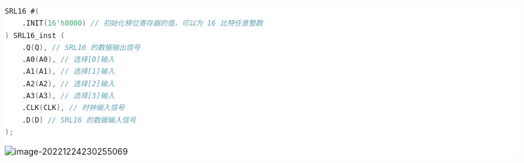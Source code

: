 ```verilog
SRL16 #(
	.INIT(16'h0000) // 初始化移位寄存器的值，可以为 16 比特任意整数
) SRL16_inst (
	.Q(Q), // SRL16 的数据输出信号
	.A0(A0), // 选择[0]输入
	.A1(A1), // 选择[1]输入
	.A2(A2), // 选择[2]输入
	.A3(A3), // 选择[3]输入
	.CLK(CLK), // 时钟输入信号
	.D(D) // SRL16 的数据输入信号
);
```

![image-20221224230255069](ZYNQ学习笔记PL部分【CLB】.assets/image-20221224230255069.png)
